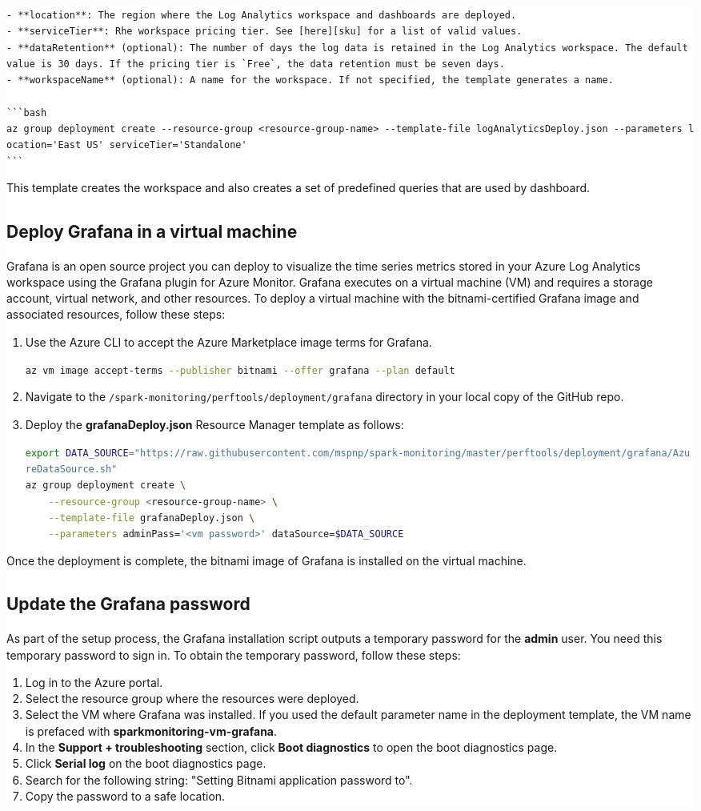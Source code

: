     - **location**: The region where the Log Analytics workspace and dashboards are deployed.
    - **serviceTier**: Rhe workspace pricing tier. See [here][sku] for a list of valid values.
    - **dataRetention** (optional): The number of days the log data is retained in the Log Analytics workspace. The default value is 30 days. If the pricing tier is `Free`, the data retention must be seven days.
    - **workspaceName** (optional): A name for the workspace. If not specified, the template generates a name.

    ```bash
    az group deployment create --resource-group <resource-group-name> --template-file logAnalyticsDeploy.json --parameters location='East US' serviceTier='Standalone'
    ```

This template creates the workspace and also creates a set of predefined queries that are used by dashboard.

## Deploy Grafana in a virtual machine

Grafana is an open source project you can deploy to visualize the time series metrics stored in your Azure Log Analytics workspace using the Grafana plugin for Azure Monitor. Grafana executes on a virtual machine (VM) and requires a storage account, virtual network, and other resources. To deploy a virtual machine with the bitnami-certified Grafana image and associated resources, follow these steps:

1. Use the Azure CLI to accept the Azure Marketplace image terms for Grafana.

    ```bash
    az vm image accept-terms --publisher bitnami --offer grafana --plan default
    ```

1. Navigate to the `/spark-monitoring/perftools/deployment/grafana` directory in your local copy of the GitHub repo.
1. Deploy the **grafanaDeploy.json** Resource Manager template as follows:

    ```bash
    export DATA_SOURCE="https://raw.githubusercontent.com/mspnp/spark-monitoring/master/perftools/deployment/grafana/AzureDataSource.sh"
    az group deployment create \
        --resource-group <resource-group-name> \
        --template-file grafanaDeploy.json \
        --parameters adminPass='<vm password>' dataSource=$DATA_SOURCE
    ```

Once the deployment is complete, the bitnami image of Grafana is installed on the virtual machine.

## Update the Grafana password

As part of the setup process, the Grafana installation script outputs a temporary password for the **admin** user. You need this temporary password to sign in. To obtain the temporary password, follow these steps:

1. Log in to the Azure portal.
1. Select the resource group where the resources were deployed.
1. Select the VM where Grafana was installed. If you used the default parameter name in the deployment template, the VM name is prefaced with **sparkmonitoring-vm-grafana**.
1. In the **Support + troubleshooting** section, click **Boot diagnostics** to open the boot diagnostics page.
1. Click **Serial log** on the boot diagnostics page.
1. Search for the following string: "Setting Bitnami application password to".
1. Copy the password to a safe location.


[config-cluster]: https://github.com/mspnp/spark-monitoring/blob/master/README.md
[rm-cli]: /azure/azure-resource-manager/resource-group-template-deploy-cli
[sku]: /azure/templates/Microsoft.OperationalInsights/2015-11-01-preview/workspaces#sku-object